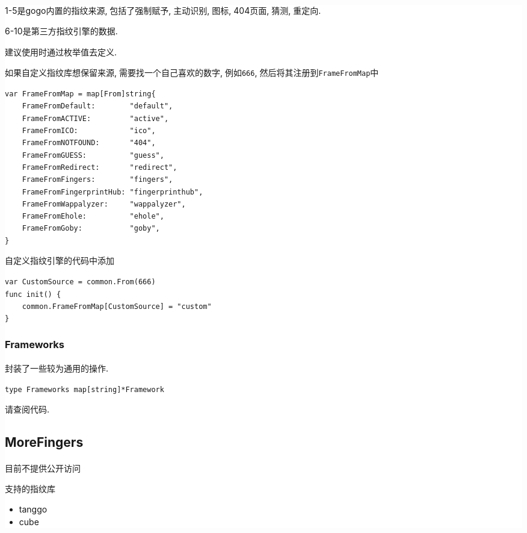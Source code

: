 1-5是gogo内置的指纹来源, 包括了强制赋予, 主动识别, 图标, 404页面, 猜测, 重定向. 

6-10是第三方指纹引擎的数据.

建议使用时通过枚举值去定义. 

如果自定义指纹库想保留来源, 需要找一个自己喜欢的数字, 例如`666`, 然后将其注册到`FrameFromMap`中

```
var FrameFromMap = map[From]string{
	FrameFromDefault:        "default",
	FrameFromACTIVE:         "active",
	FrameFromICO:            "ico",
	FrameFromNOTFOUND:       "404",
	FrameFromGUESS:          "guess",
	FrameFromRedirect:       "redirect",
	FrameFromFingers:        "fingers",
	FrameFromFingerprintHub: "fingerprinthub",
	FrameFromWappalyzer:     "wappalyzer",
	FrameFromEhole:          "ehole",
	FrameFromGoby:           "goby",
}
```

自定义指纹引擎的代码中添加
```
var CustomSource = common.From(666)
func init() {
	common.FrameFromMap[CustomSource] = "custom"
}
```

### Frameworks

封装了一些较为通用的操作. 

```
type Frameworks map[string]*Framework
```

请查阅代码.

## MoreFingers

目前不提供公开访问

支持的指纹库

* tanggo
* cube

